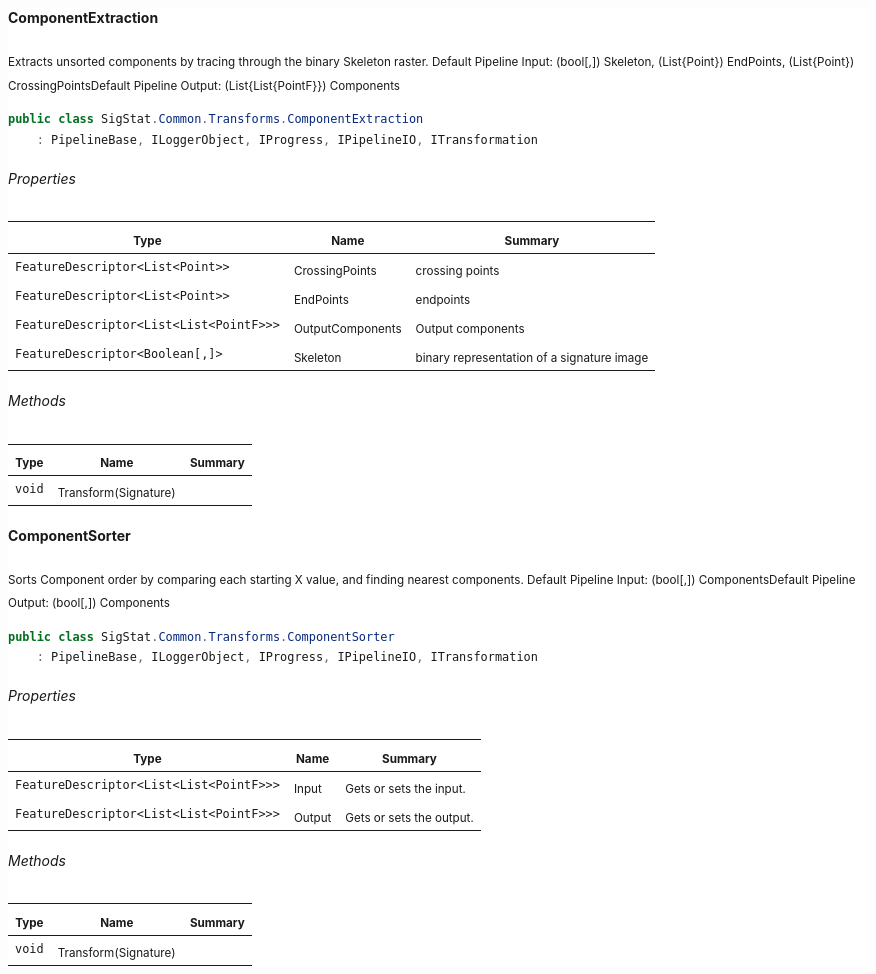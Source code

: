 
#### ComponentExtraction

<sub>Extracts unsorted components by tracing through the binary Skeleton raster.  <para>Default Pipeline Input: (bool[,]) Skeleton, (List{Point}) EndPoints, (List{Point}) CrossingPoints</para><para>Default Pipeline Output: (List{List{PointF}}) Components</para></sub>
```csharp
public class SigStat.Common.Transforms.ComponentExtraction
    : PipelineBase, ILoggerObject, IProgress, IPipelineIO, ITransformation

```

###### Properties

| <sub>Type</sub> | <sub>Name</sub> | <sub>Summary</sub> | 
| --- | --- | --- | 
| `FeatureDescriptor<List<Point>>` | <sub>CrossingPoints</sub> | <sub>crossing points</sub> | 
| `FeatureDescriptor<List<Point>>` | <sub>EndPoints</sub> | <sub>endpoints</sub> | 
| `FeatureDescriptor<List<List<PointF>>>` | <sub>OutputComponents</sub> | <sub>Output components</sub> | 
| `FeatureDescriptor<Boolean[,]>` | <sub>Skeleton</sub> | <sub>binary representation of a signature image</sub> | 


###### Methods

| <sub>Type</sub> | <sub>Name</sub> | <sub>Summary</sub> | 
| --- | --- | --- | 
| `void` | <sub>Transform(Signature)</sub> | <sub></sub> | 


#### ComponentSorter

<sub>Sorts Component order by comparing each starting X value, and finding nearest components.  <para>Default Pipeline Input: (bool[,]) Components</para><para>Default Pipeline Output: (bool[,]) Components</para></sub>
```csharp
public class SigStat.Common.Transforms.ComponentSorter
    : PipelineBase, ILoggerObject, IProgress, IPipelineIO, ITransformation

```

###### Properties

| <sub>Type</sub> | <sub>Name</sub> | <sub>Summary</sub> | 
| --- | --- | --- | 
| `FeatureDescriptor<List<List<PointF>>>` | <sub>Input</sub> | <sub>Gets or sets the input.</sub> | 
| `FeatureDescriptor<List<List<PointF>>>` | <sub>Output</sub> | <sub>Gets or sets the output.</sub> | 


###### Methods

| <sub>Type</sub> | <sub>Name</sub> | <sub>Summary</sub> | 
| --- | --- | --- | 
| `void` | <sub>Transform(Signature)</sub> | <sub></sub> | 
